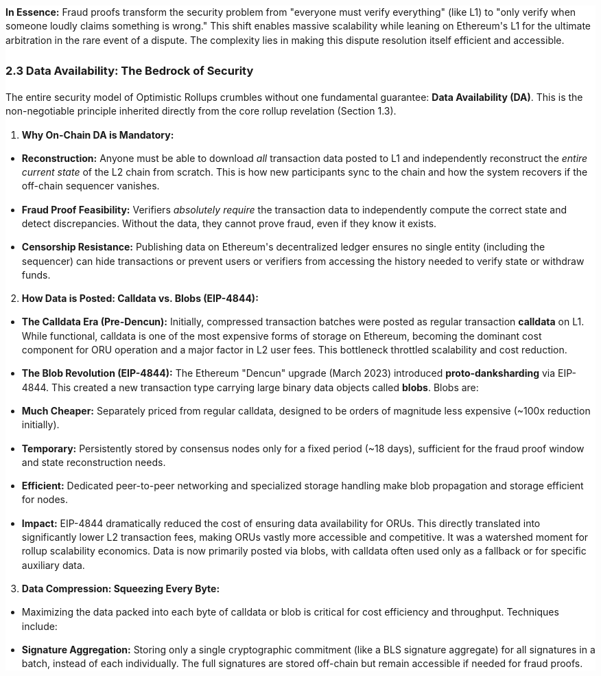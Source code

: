 **In Essence:** Fraud proofs transform the security problem from "everyone must verify everything" (like L1) to "only verify when someone loudly claims something is wrong." This shift enables massive scalability while leaning on Ethereum's L1 for the ultimate arbitration in the rare event of a dispute. The complexity lies in making this dispute resolution itself efficient and accessible.

### 2.3 Data Availability: The Bedrock of Security

The entire security model of Optimistic Rollups crumbles without one fundamental guarantee: **Data Availability (DA)**. This is the non-negotiable principle inherited directly from the core rollup revelation (Section 1.3).

1.  **Why On-Chain DA is Mandatory:**

*   **Reconstruction:** Anyone must be able to download *all* transaction data posted to L1 and independently reconstruct the *entire current state* of the L2 chain from scratch. This is how new participants sync to the chain and how the system recovers if the off-chain sequencer vanishes.

*   **Fraud Proof Feasibility:** Verifiers *absolutely require* the transaction data to independently compute the correct state and detect discrepancies. Without the data, they cannot prove fraud, even if they know it exists.

*   **Censorship Resistance:** Publishing data on Ethereum's decentralized ledger ensures no single entity (including the sequencer) can hide transactions or prevent users or verifiers from accessing the history needed to verify state or withdraw funds.

2.  **How Data is Posted: Calldata vs. Blobs (EIP-4844):**

*   **The Calldata Era (Pre-Dencun):** Initially, compressed transaction batches were posted as regular transaction **calldata** on L1. While functional, calldata is one of the most expensive forms of storage on Ethereum, becoming the dominant cost component for ORU operation and a major factor in L2 user fees. This bottleneck throttled scalability and cost reduction.

*   **The Blob Revolution (EIP-4844):** The Ethereum "Dencun" upgrade (March 2023) introduced **proto-danksharding** via EIP-4844. This created a new transaction type carrying large binary data objects called **blobs**. Blobs are:

*   **Much Cheaper:** Separately priced from regular calldata, designed to be orders of magnitude less expensive (~100x reduction initially).

*   **Temporary:** Persistently stored by consensus nodes only for a fixed period (~18 days), sufficient for the fraud proof window and state reconstruction needs.

*   **Efficient:** Dedicated peer-to-peer networking and specialized storage handling make blob propagation and storage efficient for nodes.

*   **Impact:** EIP-4844 dramatically reduced the cost of ensuring data availability for ORUs. This directly translated into significantly lower L2 transaction fees, making ORUs vastly more accessible and competitive. It was a watershed moment for rollup scalability economics. Data is now primarily posted via blobs, with calldata often used only as a fallback or for specific auxiliary data.

3.  **Data Compression: Squeezing Every Byte:**

*   Maximizing the data packed into each byte of calldata or blob is critical for cost efficiency and throughput. Techniques include:

*   **Signature Aggregation:** Storing only a single cryptographic commitment (like a BLS signature aggregate) for all signatures in a batch, instead of each individually. The full signatures are stored off-chain but remain accessible if needed for fraud proofs.
